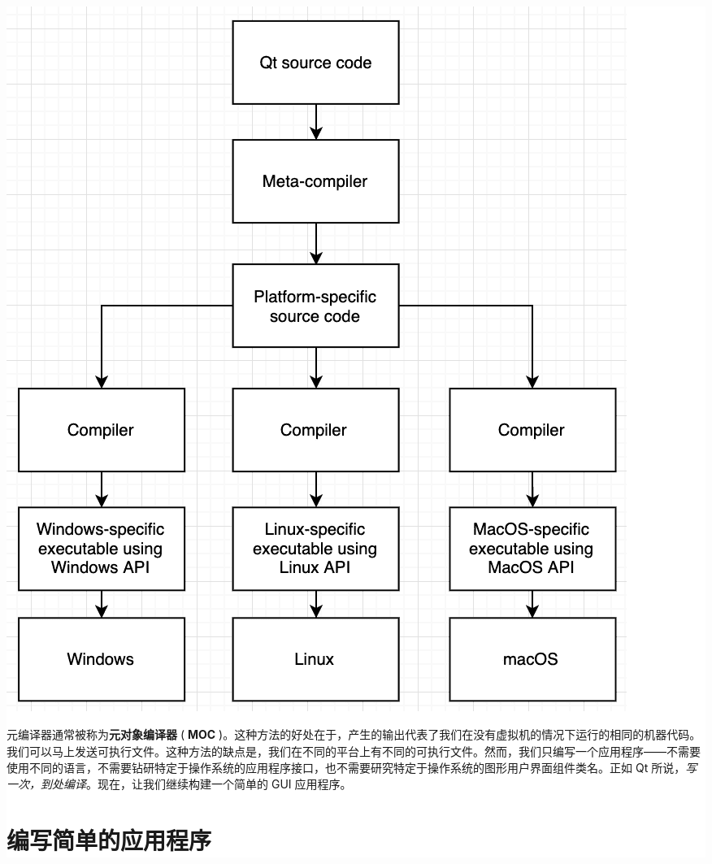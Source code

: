 ![](img/ea855027-5cfa-4dbb-861e-3c3c908077f2.png)

元编译器通常被称为**元对象编译器** ( **MOC** )。这种方法的好处在于，产生的输出代表了我们在没有虚拟机的情况下运行的相同的机器代码。我们可以马上发送可执行文件。这种方法的缺点是，我们在不同的平台上有不同的可执行文件。然而，我们只编写一个应用程序——不需要使用不同的语言，不需要钻研特定于操作系统的应用程序接口，也不需要研究特定于操作系统的图形用户界面组件类名。正如 Qt 所说，*写一次，到处编译*。现在，让我们继续构建一个简单的 GUI 应用程序。

# 编写简单的应用程序
